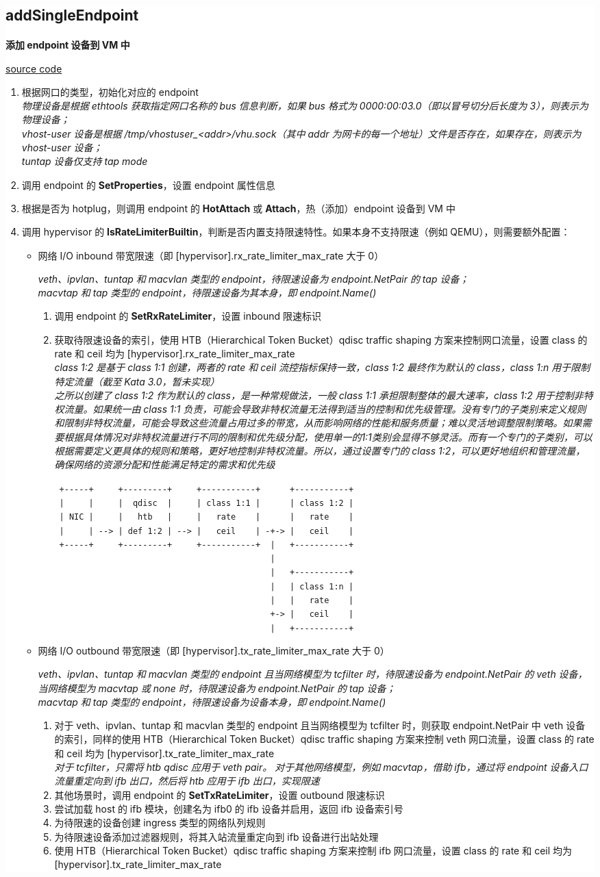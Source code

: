 ## addSingleEndpoint

**添加 endpoint 设备到 VM 中**

[source code](https://github.com/kata-containers/kata-containers/blob/3.0.0/src/runtime/virtcontainers/network_linux.go#L110)

1. 根据网口的类型，初始化对应的 endpoint<br>*物理设备是根据 ethtools 获取指定网口名称的 bus 信息判断，如果 bus 格式为 0000:00:03.0（即以冒号切分后长度为 3），则表示为物理设备；<br>vhost-user 设备是根据 /tmp/vhostuser_\<addr\>/vhu.sock（其中 addr 为网卡的每一个地址）文件是否存在，如果存在，则表示为 vhost-user 设备；<br>tuntap 设备仅支持 tap mode*
2. 调用 endpoint 的 **SetProperties**，设置 endpoint 属性信息
3. 根据是否为 hotplug，则调用 endpoint 的 **HotAttach** 或 **Attach**，热（添加）endpoint 设备到 VM 中
4. 调用 hypervisor 的 **IsRateLimiterBuiltin**，判断是否内置支持限速特性。如果本身不支持限速（例如 QEMU），则需要额外配置：

   - 网络 I/O inbound 带宽限速（即 [hypervisor].rx_rate_limiter_max_rate 大于 0）

     *veth、ipvlan、tuntap 和 macvlan 类型的 endpoint，待限速设备为 endpoint.NetPair 的 tap 设备；<br>macvtap 和 tap 类型的 endpoint，待限速设备为其本身，即 endpoint.Name()*

     1. 调用 endpoint 的 **SetRxRateLimiter**，设置 inbound 限速标识
     2. 获取待限速设备的索引，使用 HTB（Hierarchical Token Bucket）qdisc traffic shaping 方案来控制网口流量，设置 class 的 rate 和 ceil 均为 [hypervisor].rx_rate_limiter_max_rate<br>*class 1:2 是基于 class 1:1 创建，两者的 rate 和 ceil 流控指标保持一致，class 1:2 最终作为默认的 class，class 1:n 用于限制特定流量（截至 Kata 3.0，暂未实现）<br>之所以创建了 class 1:2 作为默认的 class，是一种常规做法，一般 class 1:1 承担限制整体的最大速率，class 1:2 用于控制非特权流量。如果统一由 class 1:1 负责，可能会导致非特权流量无法得到适当的控制和优先级管理。没有专门的子类别来定义规则和限制非特权流量，可能会导致这些流量占用过多的带宽，从而影响网络的性能和服务质量；难以灵活地调整限制策略。如果需要根据具体情况对非特权流量进行不同的限制和优先级分配，使用单一的1:1类别会显得不够灵活。而有一个专门的子类别，可以根据需要定义更具体的规则和策略，更好地控制非特权流量。所以，通过设置专门的 class 1:2，可以更好地组织和管理流量，确保网络的资源分配和性能满足特定的需求和优先级*
   
        ```shell
         +-----+     +---------+     +-----------+      +-----------+
         |     |     |  qdisc  |     | class 1:1 |      | class 1:2 |
         | NIC |     |   htb   |     |   rate    |      |   rate    |
         |     | --> | def 1:2 | --> |   ceil    | -+-> |   ceil    |
         +-----+     +---------+     +-----------+  |   +-----------+
                                                    |
                                                    |   +-----------+
                                                    |   | class 1:n |
                                                    |   |   rate    |
                                                    +-> |   ceil    |
                                                    |   +-----------+
        ```

   - 网络 I/O outbound 带宽限速（即 [hypervisor].tx_rate_limiter_max_rate 大于 0）
   
     *veth、ipvlan、tuntap 和 macvlan 类型的 endpoint 且当网络模型为 tcfilter 时，待限速设备为 endpoint.NetPair 的 veth 设备，当网络模型为 macvtap 或 none 时，待限速设备为 endpoint.NetPair 的 tap 设备；<br>macvtap 和 tap 类型的 endpoint，待限速设备为设备本身，即 endpoint.Name()*
   
     1. 对于 veth、ipvlan、tuntap 和 macvlan 类型的 endpoint 且当网络模型为 tcfilter 时，则获取 endpoint.NetPair 中 veth 设备的索引，同样的使用 HTB（Hierarchical Token Bucket）qdisc traffic shaping 方案来控制 veth 网口流量，设置 class 的 rate 和 ceil 均为 [hypervisor].tx_rate_limiter_max_rate<br>*对于 tcfilter，只需将 htb qdisc 应用于 veth pair。 对于其他网络模型，例如 macvtap，借助 ifb，通过将 endpoint 设备入口流量重定向到 ifb 出口，然后将 htb 应用于 ifb 出口，实现限速*
     2. 其他场景时，调用 endpoint 的 **SetTxRateLimiter**，设置 outbound 限速标识
     3. 尝试加载 host 的 ifb 模块，创建名为 ifb0 的 ifb 设备并启用，返回 ifb 设备索引号
     4. 为待限速的设备创建 ingress 类型的网络队列规则
     5. 为待限速设备添加过滤器规则，将其入站流量重定向到 ifb 设备进行出站处理
     6. 使用 HTB（Hierarchical Token Bucket）qdisc traffic shaping 方案来控制 ifb 网口流量，设置 class 的 rate 和 ceil 均为 [hypervisor].tx_rate_limiter_max_rate
   